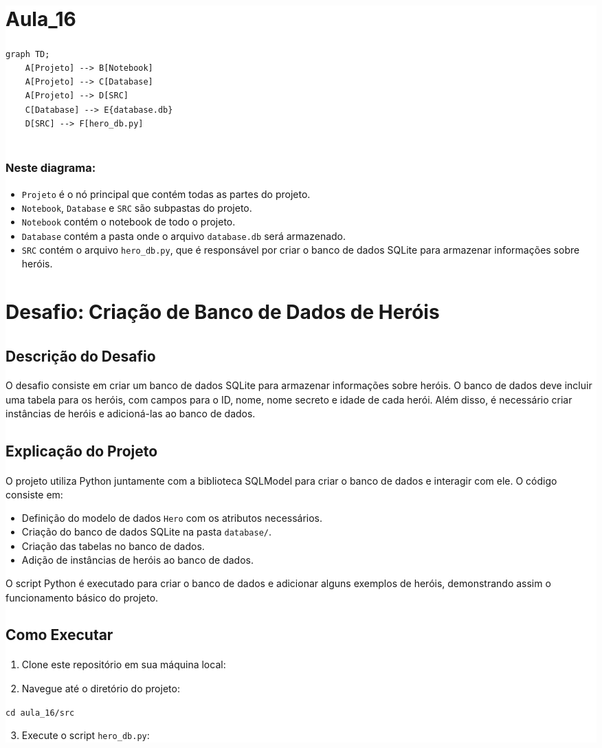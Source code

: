 # Aula_16

```mermaid
graph TD;
    A[Projeto] --> B[Notebook]
    A[Projeto] --> C[Database]
    A[Projeto] --> D[SRC]
    C[Database] --> E{database.db}
    D[SRC] --> F[hero_db.py]


```

### Neste diagrama:

- `Projeto` é o nó principal que contém todas as partes do projeto.
- `Notebook`, `Database` e `SRC` são subpastas do projeto.
- `Notebook` contém o notebook de todo o projeto.
- `Database` contém a pasta onde o arquivo `database.db` será armazenado.
- `SRC` contém o arquivo `hero_db.py`, que é responsável por criar o banco de dados SQLite para armazenar informações sobre heróis.

# Desafio: Criação de Banco de Dados de Heróis

## Descrição do Desafio

O desafio consiste em criar um banco de dados SQLite para armazenar informações sobre heróis. O banco de dados deve incluir uma tabela para os heróis, com campos para o ID, nome, nome secreto e idade de cada herói. Além disso, é necessário criar instâncias de heróis e adicioná-las ao banco de dados.

## Explicação do Projeto

O projeto utiliza Python juntamente com a biblioteca SQLModel para criar o banco de dados e interagir com ele. O código consiste em:

- Definição do modelo de dados `Hero` com os atributos necessários.
- Criação do banco de dados SQLite na pasta `database/`.
- Criação das tabelas no banco de dados.
- Adição de instâncias de heróis ao banco de dados.

O script Python é executado para criar o banco de dados e adicionar alguns exemplos de heróis, demonstrando assim o funcionamento básico do projeto.

## Como Executar

1. Clone este repositório em sua máquina local:

2. Navegue até o diretório do projeto:

```
cd aula_16/src
```
3. Execute o script `hero_db.py`:
